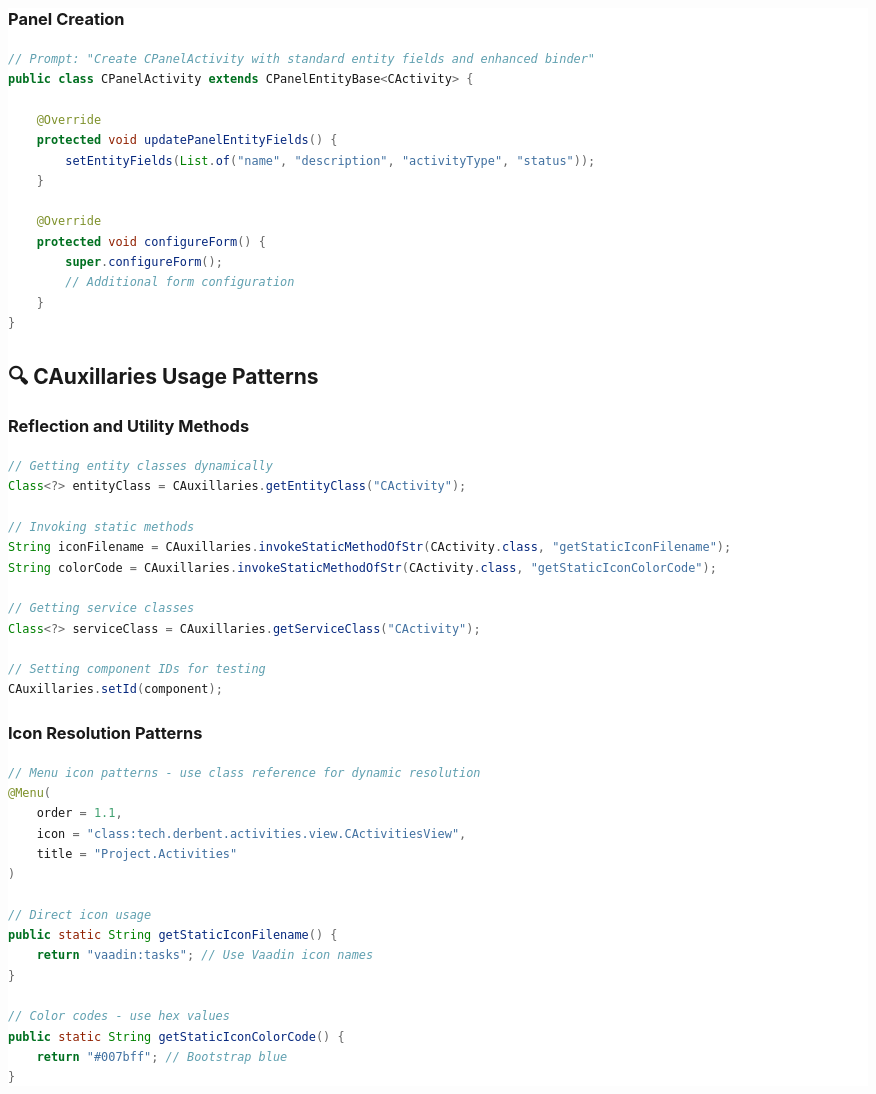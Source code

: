 ### Panel Creation
```java
// Prompt: "Create CPanelActivity with standard entity fields and enhanced binder"
public class CPanelActivity extends CPanelEntityBase<CActivity> {
    
    @Override
    protected void updatePanelEntityFields() {
        setEntityFields(List.of("name", "description", "activityType", "status"));
    }
    
    @Override
    protected void configureForm() {
        super.configureForm();
        // Additional form configuration
    }
}
```

## 🔍 CAuxillaries Usage Patterns

### Reflection and Utility Methods
```java
// Getting entity classes dynamically
Class<?> entityClass = CAuxillaries.getEntityClass("CActivity");

// Invoking static methods
String iconFilename = CAuxillaries.invokeStaticMethodOfStr(CActivity.class, "getStaticIconFilename");
String colorCode = CAuxillaries.invokeStaticMethodOfStr(CActivity.class, "getStaticIconColorCode");

// Getting service classes
Class<?> serviceClass = CAuxillaries.getServiceClass("CActivity");

// Setting component IDs for testing
CAuxillaries.setId(component);
```

### Icon Resolution Patterns
```java
// Menu icon patterns - use class reference for dynamic resolution
@Menu(
    order = 1.1, 
    icon = "class:tech.derbent.activities.view.CActivitiesView", 
    title = "Project.Activities"
)

// Direct icon usage
public static String getStaticIconFilename() { 
    return "vaadin:tasks"; // Use Vaadin icon names
}

// Color codes - use hex values
public static String getStaticIconColorCode() { 
    return "#007bff"; // Bootstrap blue
}
```
